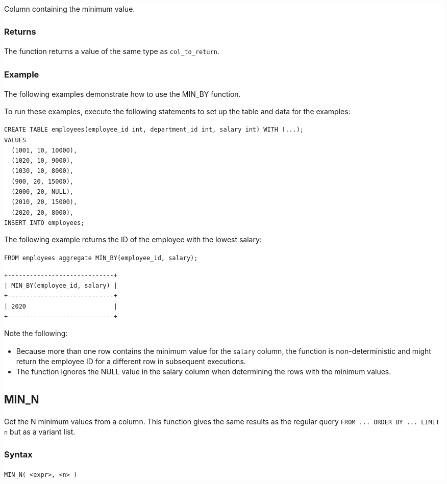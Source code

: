 Column containing the minimum value.

### Returns

The function returns a value of the same type as `col_to_return`.

### Example

The following examples demonstrate how to use the MIN_BY function.

To run these examples, execute the following statements to set up the table and data for the examples:

```scopeql
CREATE TABLE employees(employee_id int, department_id int, salary int) WITH (...);
VALUES
  (1001, 10, 10000),
  (1020, 10, 9000),
  (1030, 10, 8000),
  (900, 20, 15000),
  (2000, 20, NULL),
  (2010, 20, 15000),
  (2020, 20, 8000),
INSERT INTO employees;
```

The following example returns the ID of the employee with the lowest salary:

```scopeql
FROM employees aggregate MIN_BY(employee_id, salary);
```

```
+-----------------------------+
| MIN_BY(employee_id, salary) |
+-----------------------------+
| 2020                        |
+-----------------------------+
```

Note the following:

* Because more than one row contains the minimum value for the `salary` column, the function is non-deterministic and might return the employee ID for a different row in subsequent executions.
* The function ignores the NULL value in the salary column when determining the rows with the minimum values.

## MIN_N

Get the N minimum values from a column. This function gives the same results as the regular query `FROM ... ORDER BY ... LIMIT n` but as a variant list.

### Syntax

```scopeql
MIN_N( <expr>, <n> )
```
